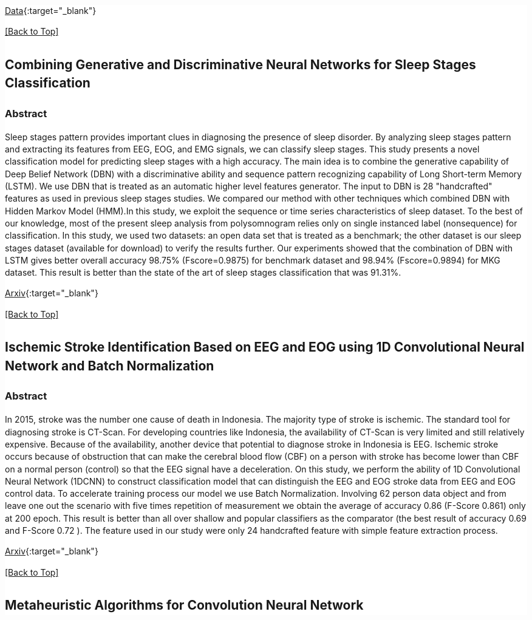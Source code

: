 [Data](https://drive.google.com/open?id=0Bz96X-nFVG-kUW5IUXllY0F6eXc){:target="_blank"}

[[Back to Top]](https://mlcv-lab.github.io/Publications)

## Combining Generative and Discriminative Neural Networks for Sleep Stages Classification

### Abstract

Sleep stages pattern provides important clues in diagnosing the presence of sleep disorder. By analyzing sleep stages pattern and extracting its features from EEG, EOG, and EMG signals, we can classify sleep stages. This study presents a novel classification model for predicting sleep stages with a high accuracy. The main idea is to combine the generative capability of Deep Belief Network (DBN) with a discriminative ability and sequence pattern recognizing capability of Long Short-term Memory (LSTM). We use DBN that is treated as an automatic higher level features generator. The input to DBN is 28 "handcrafted" features as used in previous sleep stages studies. We compared our method with other techniques which combined DBN with Hidden Markov Model (HMM).In this study, we exploit the sequence or time series characteristics of sleep dataset. To the best of our knowledge, most of the present sleep analysis from polysomnogram relies only on single instanced label (nonsequence) for classification. In this study, we used two datasets: an open data set that is treated as a benchmark; the other dataset is our sleep stages dataset (available for download) to verify the results further. Our experiments showed that the combination of DBN with LSTM gives better overall accuracy 98.75\% (Fscore=0.9875) for benchmark dataset and 98.94\% (Fscore=0.9894) for MKG dataset. This result is better than the state of the art of sleep stages classification that was 91.31\%.

[Arxiv](https://arxiv.org/abs/1610.01741){:target="_blank"}

[[Back to Top]](https://mlcv-lab.github.io/Publications)

## Ischemic Stroke Identification Based on EEG and EOG using 1D Convolutional Neural Network and Batch Normalization

### Abstract

In 2015, stroke was the number one cause of death in Indonesia. The majority type of stroke is ischemic. The standard tool for diagnosing stroke is CT-Scan. For developing countries like Indonesia, the availability of CT-Scan is very limited and still relatively expensive. Because of the availability, another device that potential to diagnose stroke in Indonesia is EEG. Ischemic stroke occurs because of obstruction that can make the cerebral blood flow (CBF) on a person with stroke has become lower than CBF on a normal person (control) so that the EEG signal have a deceleration. On this study, we perform the ability of 1D Convolutional Neural Network (1DCNN) to construct classification model that can distinguish the EEG and EOG stroke data from EEG and EOG control data. To accelerate training process our model we use Batch Normalization. Involving 62 person data object and from leave one out the scenario with five times repetition of measurement we obtain the average of accuracy 0.86 (F-Score 0.861) only at 200 epoch. This result is better than all over shallow and popular classifiers as the comparator (the best result of accuracy 0.69 and F-Score 0.72 ). The feature used in our study were only 24 handcrafted feature with simple feature extraction process.

[Arxiv](https://arxiv.org/abs/1610.01757){:target="_blank"}

[[Back to Top]](https://mlcv-lab.github.io/Publications)

## Metaheuristic Algorithms for Convolution Neural Network
